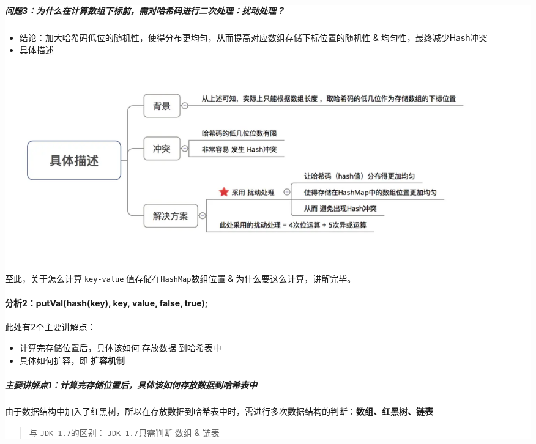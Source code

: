 ##### 问题3：为什么在计算数组下标前，需对哈希码进行二次处理：扰动处理？

- 结论：加大哈希码低位的随机性，使得分布更均匀，从而提高对应数组存储下标位置的随机性 & 均匀性，最终减少Hash冲突
- 具体描述

![944365-20d396364b968713](images/HashMap1.8/944365-20d396364b968713.webp)

至此，关于怎么计算 `key-value` 值存储在`HashMap`数组位置 & 为什么要这么计算，讲解完毕。

#### 分析2：putVal(hash(key), key, value, false, true);

此处有2个主要讲解点：

- 计算完存储位置后，具体该如何 存放数据 到哈希表中
- 具体如何扩容，即 **扩容机制**

##### 主要讲解点1：计算完存储位置后，具体该如何存放数据到哈希表中

由于数据结构中加入了红黑树，所以在存放数据到哈希表中时，需进行多次数据结构的判断：**数组、红黑树、链表**

> 与 `JDK 1.7`的区别： `JDK 1.7`只需判断 数组 & 链表
